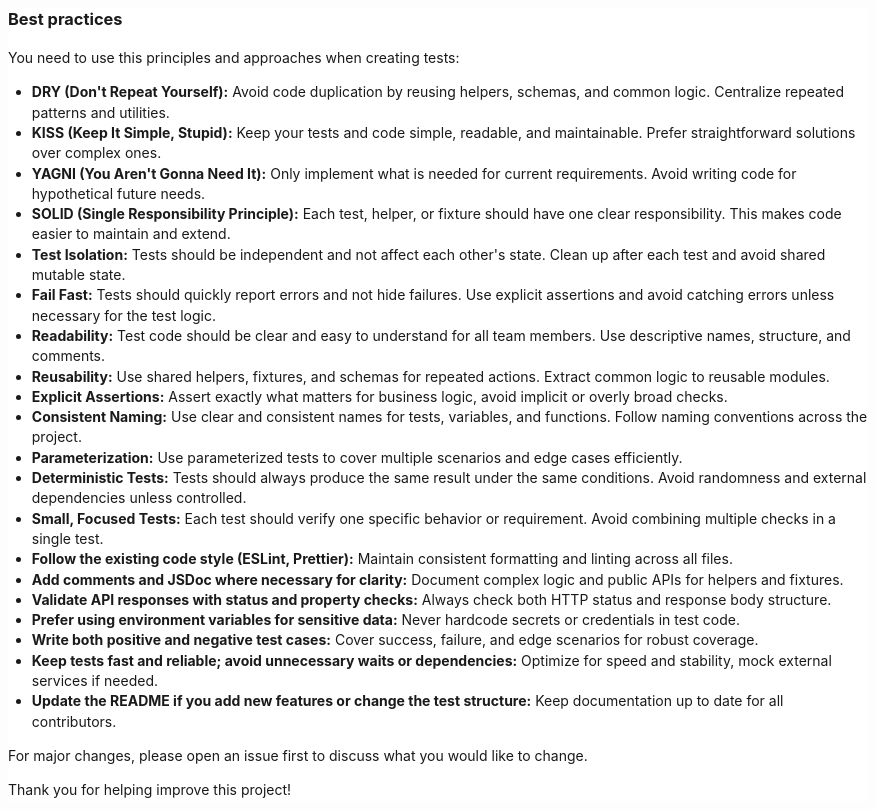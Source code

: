 ### Best practices

You need to use this principles and approaches when creating tests:

- **DRY (Don't Repeat Yourself):** Avoid code duplication by reusing helpers, schemas, and common logic. Centralize repeated patterns and utilities.
- **KISS (Keep It Simple, Stupid):** Keep your tests and code simple, readable, and maintainable. Prefer straightforward solutions over complex ones.
- **YAGNI (You Aren't Gonna Need It):** Only implement what is needed for current requirements. Avoid writing code for hypothetical future needs.
- **SOLID (Single Responsibility Principle):** Each test, helper, or fixture should have one clear responsibility. This makes code easier to maintain and extend.
- **Test Isolation:** Tests should be independent and not affect each other's state. Clean up after each test and avoid shared mutable state.
- **Fail Fast:** Tests should quickly report errors and not hide failures. Use explicit assertions and avoid catching errors unless necessary for the test logic.
- **Readability:** Test code should be clear and easy to understand for all team members. Use descriptive names, structure, and comments.
- **Reusability:** Use shared helpers, fixtures, and schemas for repeated actions. Extract common logic to reusable modules.
- **Explicit Assertions:** Assert exactly what matters for business logic, avoid implicit or overly broad checks.
- **Consistent Naming:** Use clear and consistent names for tests, variables, and functions. Follow naming conventions across the project.
- **Parameterization:** Use parameterized tests to cover multiple scenarios and edge cases efficiently.
- **Deterministic Tests:** Tests should always produce the same result under the same conditions. Avoid randomness and external dependencies unless controlled.
- **Small, Focused Tests:** Each test should verify one specific behavior or requirement. Avoid combining multiple checks in a single test.
- **Follow the existing code style (ESLint, Prettier):** Maintain consistent formatting and linting across all files.
- **Add comments and JSDoc where necessary for clarity:** Document complex logic and public APIs for helpers and fixtures.
- **Validate API responses with status and property checks:** Always check both HTTP status and response body structure.
- **Prefer using environment variables for sensitive data:** Never hardcode secrets or credentials in test code.
- **Write both positive and negative test cases:** Cover success, failure, and edge scenarios for robust coverage.
- **Keep tests fast and reliable; avoid unnecessary waits or dependencies:** Optimize for speed and stability, mock external services if needed.
- **Update the README if you add new features or change the test structure:** Keep documentation up to date for all contributors.

For major changes, please open an issue first to discuss what you would like to change.

Thank you for helping improve this project!
